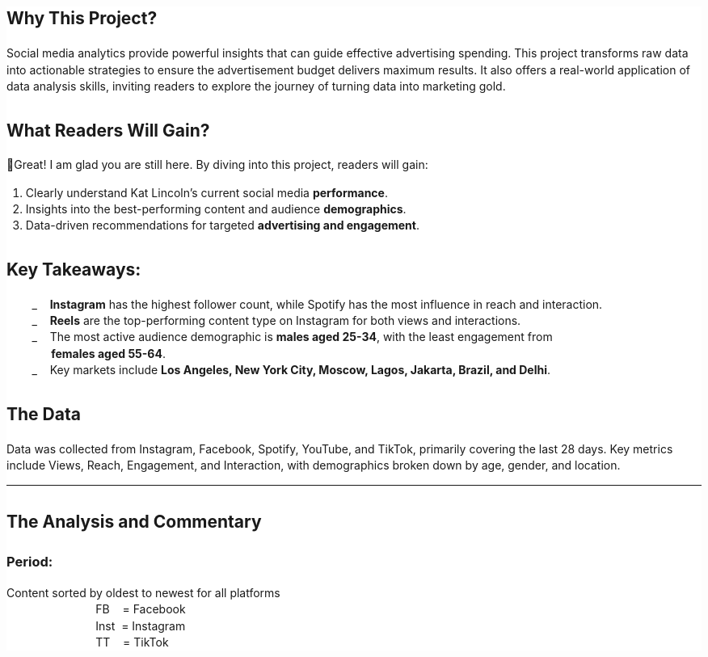 ## **Why This Project?**<br>
  Social media analytics provide powerful insights that can guide effective advertising spending. 
  This project transforms raw data into actionable strategies to ensure the advertisement budget delivers maximum results. 
  It also offers a real-world application of data analysis skills, inviting readers to explore the journey of turning data into marketing gold.

## **What Readers Will Gain?**<br>
👋Great! I am glad you are still here. By diving into this project, readers will gain:
1.	Clearly understand Kat Lincoln’s current social media **performance**.
2.	Insights into the best-performing content and audience **demographics**.
3.	Data-driven recommendations for targeted **advertising and engagement**.

## **Key Takeaways:**<br>
&nbsp;&nbsp;&nbsp;&nbsp;&nbsp;&nbsp;&nbsp;&nbsp;_ &nbsp;&nbsp;&nbsp;**Instagram** has the highest follower count, while Spotify has the most influence in reach and interaction.<br>
&nbsp;&nbsp;&nbsp;&nbsp;&nbsp;&nbsp;&nbsp;&nbsp;_  &nbsp;&nbsp;&nbsp;**Reels** are the top-performing content type on Instagram for both views and interactions.<br>
&nbsp;&nbsp;&nbsp;&nbsp;&nbsp;&nbsp;&nbsp;&nbsp;_  &nbsp;&nbsp;&nbsp;The most active audience demographic is **males aged 25-34**, with the least engagement from<br>
&nbsp;&nbsp;&nbsp;&nbsp;&nbsp;&nbsp;&nbsp;&nbsp;&nbsp;&nbsp;&nbsp;&nbsp;&nbsp;&nbsp;**females aged 55-64**.<br>
&nbsp;&nbsp;&nbsp;&nbsp;&nbsp;&nbsp;&nbsp;&nbsp;_ &nbsp;&nbsp; Key markets include **Los Angeles, New York City, Moscow, Lagos, Jakarta, Brazil, and Delhi**.<br>

## **The Data**<br>
Data was collected from Instagram, Facebook, Spotify, YouTube, and TikTok, primarily covering the last 28 days. 
Key metrics include Views, Reach, Engagement, and Interaction, with demographics broken down by age, gender, and location.
    
---

## **The Analysis and Commentary**<br>

### **Period:**<br> 
Content sorted by oldest to newest for all platforms<br>
&nbsp;&nbsp;&nbsp;&nbsp;&nbsp;&nbsp;&nbsp;&nbsp;&nbsp;&nbsp;&nbsp;&nbsp;&nbsp;&nbsp;&nbsp;&nbsp;&nbsp;&nbsp;&nbsp;&nbsp;&nbsp;&nbsp;&nbsp;&nbsp;&nbsp;&nbsp;&nbsp;&nbsp;FB&nbsp;&nbsp;&nbsp;&nbsp;= Facebook<br> 
&nbsp;&nbsp;&nbsp;&nbsp;&nbsp;&nbsp;&nbsp;&nbsp;&nbsp;&nbsp;&nbsp;&nbsp;&nbsp;&nbsp;&nbsp;&nbsp;&nbsp;&nbsp;&nbsp;&nbsp;&nbsp;&nbsp;&nbsp;&nbsp;&nbsp;&nbsp;&nbsp;&nbsp;Inst&nbsp;&nbsp;= Instagram<br>
&nbsp;&nbsp;&nbsp;&nbsp;&nbsp;&nbsp;&nbsp;&nbsp;&nbsp;&nbsp;&nbsp;&nbsp;&nbsp;&nbsp;&nbsp;&nbsp;&nbsp;&nbsp;&nbsp;&nbsp;&nbsp;&nbsp;&nbsp;&nbsp;&nbsp;&nbsp;&nbsp;&nbsp;TT&nbsp;&nbsp;&nbsp;&nbsp;= TikTok<br>